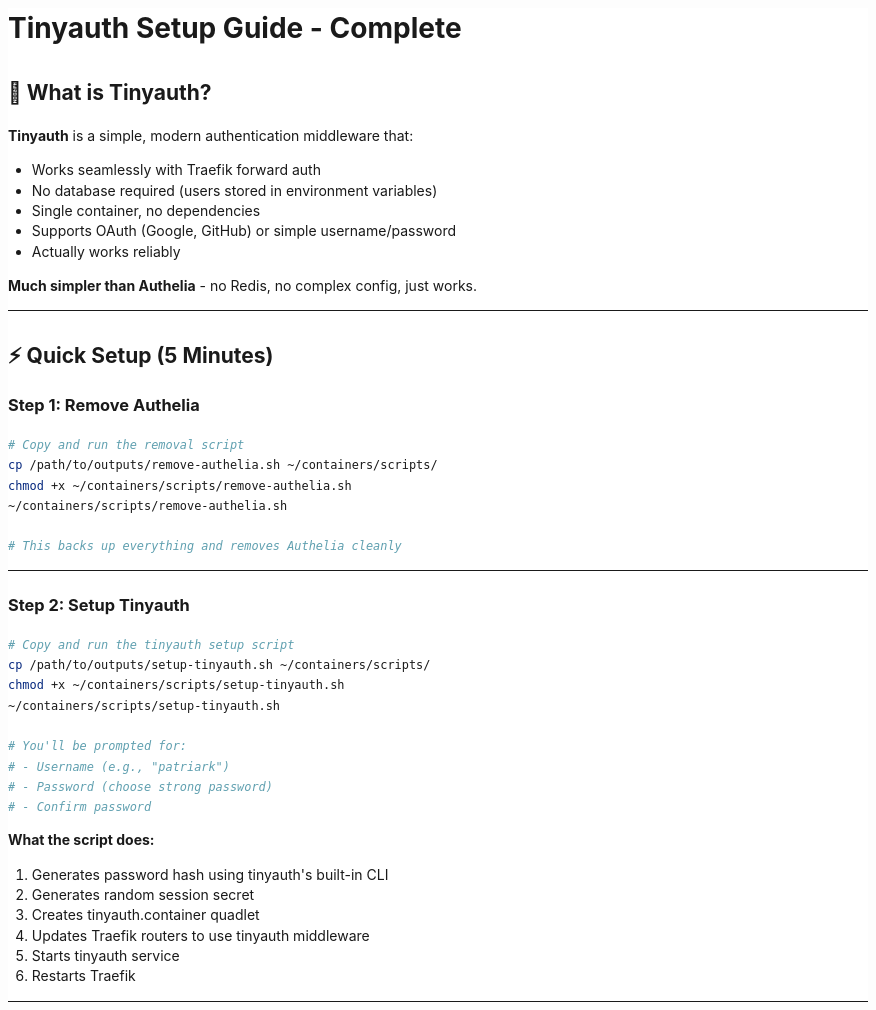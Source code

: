 # Tinyauth Setup Guide - Complete

## 🎯 What is Tinyauth?

**Tinyauth** is a simple, modern authentication middleware that:
- Works seamlessly with Traefik forward auth
- No database required (users stored in environment variables)
- Single container, no dependencies
- Supports OAuth (Google, GitHub) or simple username/password
- Actually works reliably

**Much simpler than Authelia** - no Redis, no complex config, just works.

---

## ⚡ Quick Setup (5 Minutes)

### Step 1: Remove Authelia

```bash
# Copy and run the removal script
cp /path/to/outputs/remove-authelia.sh ~/containers/scripts/
chmod +x ~/containers/scripts/remove-authelia.sh
~/containers/scripts/remove-authelia.sh

# This backs up everything and removes Authelia cleanly
```

---

### Step 2: Setup Tinyauth

```bash
# Copy and run the tinyauth setup script
cp /path/to/outputs/setup-tinyauth.sh ~/containers/scripts/
chmod +x ~/containers/scripts/setup-tinyauth.sh
~/containers/scripts/setup-tinyauth.sh

# You'll be prompted for:
# - Username (e.g., "patriark")
# - Password (choose strong password)
# - Confirm password
```

**What the script does:**
1. Generates password hash using tinyauth's built-in CLI
2. Generates random session secret
3. Creates tinyauth.container quadlet
4. Updates Traefik routers to use tinyauth middleware
5. Starts tinyauth service
6. Restarts Traefik

---